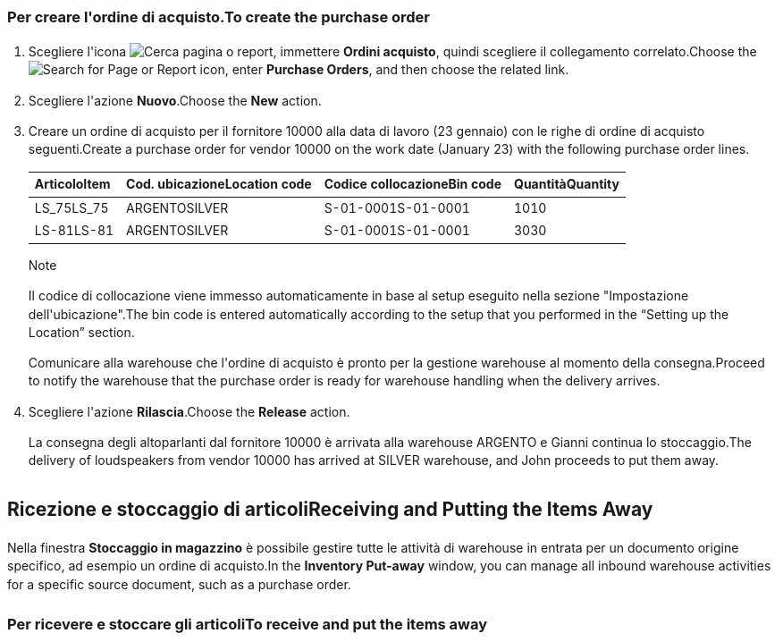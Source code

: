 ### <a name="to-create-the-purchase-order"></a><span data-ttu-id="e64c7-177">Per creare l'ordine di acquisto.</span><span class="sxs-lookup"><span data-stu-id="e64c7-177">To create the purchase order</span></span>  

1.  <span data-ttu-id="e64c7-178">Scegliere l'icona ![Cerca pagina o report](media/ui-search/search_small.png "icona Cerca pagina o report"), immettere **Ordini acquisto**, quindi scegliere il collegamento correlato.</span><span class="sxs-lookup"><span data-stu-id="e64c7-178">Choose the ![Search for Page or Report](media/ui-search/search_small.png "Search for Page or Report icon") icon, enter **Purchase Orders**, and then choose the related link.</span></span>  
2.  <span data-ttu-id="e64c7-179">Scegliere l'azione **Nuovo**.</span><span class="sxs-lookup"><span data-stu-id="e64c7-179">Choose the **New** action.</span></span>  
3.  <span data-ttu-id="e64c7-180">Creare un ordine di acquisto per il fornitore 10000 alla data di lavoro (23 gennaio) con le righe di ordine di acquisto seguenti.</span><span class="sxs-lookup"><span data-stu-id="e64c7-180">Create a purchase order for vendor 10000 on the work date (January 23) with the following purchase order lines.</span></span>  

    |<span data-ttu-id="e64c7-181">Articolo</span><span class="sxs-lookup"><span data-stu-id="e64c7-181">Item</span></span>|<span data-ttu-id="e64c7-182">Cod. ubicazione</span><span class="sxs-lookup"><span data-stu-id="e64c7-182">Location code</span></span>|<span data-ttu-id="e64c7-183">Codice collocazione</span><span class="sxs-lookup"><span data-stu-id="e64c7-183">Bin code</span></span>|<span data-ttu-id="e64c7-184">Quantità</span><span class="sxs-lookup"><span data-stu-id="e64c7-184">Quantity</span></span>|  
    |----------|-------------------|--------------|--------------|  
    |<span data-ttu-id="e64c7-185">LS_75</span><span class="sxs-lookup"><span data-stu-id="e64c7-185">LS_75</span></span>|<span data-ttu-id="e64c7-186">ARGENTO</span><span class="sxs-lookup"><span data-stu-id="e64c7-186">SILVER</span></span>|<span data-ttu-id="e64c7-187">S-01-0001</span><span class="sxs-lookup"><span data-stu-id="e64c7-187">S-01-0001</span></span>|<span data-ttu-id="e64c7-188">10</span><span class="sxs-lookup"><span data-stu-id="e64c7-188">10</span></span>|  
    |<span data-ttu-id="e64c7-189">LS-81</span><span class="sxs-lookup"><span data-stu-id="e64c7-189">LS-81</span></span>|<span data-ttu-id="e64c7-190">ARGENTO</span><span class="sxs-lookup"><span data-stu-id="e64c7-190">SILVER</span></span>|<span data-ttu-id="e64c7-191">S-01-0001</span><span class="sxs-lookup"><span data-stu-id="e64c7-191">S-01-0001</span></span>|<span data-ttu-id="e64c7-192">30</span><span class="sxs-lookup"><span data-stu-id="e64c7-192">30</span></span>|  

    > [!NOTE]  
    >  <span data-ttu-id="e64c7-193">Il codice di collocazione viene immesso automaticamente in base al setup eseguito nella sezione "Impostazione dell'ubicazione".</span><span class="sxs-lookup"><span data-stu-id="e64c7-193">The bin code is entered automatically according to the setup that you performed in the “Setting up the Location” section.</span></span>  

    <span data-ttu-id="e64c7-194">Comunicare alla warehouse che l'ordine di acquisto è pronto per la gestione warehouse al momento della consegna.</span><span class="sxs-lookup"><span data-stu-id="e64c7-194">Proceed to notify the warehouse that the purchase order is ready for warehouse handling when the delivery arrives.</span></span>  

4.  <span data-ttu-id="e64c7-195">Scegliere l'azione **Rilascia**.</span><span class="sxs-lookup"><span data-stu-id="e64c7-195">Choose the **Release** action.</span></span>  

    <span data-ttu-id="e64c7-196">La consegna degli altoparlanti dal fornitore 10000 è arrivata alla warehouse ARGENTO e Gianni continua lo stoccaggio.</span><span class="sxs-lookup"><span data-stu-id="e64c7-196">The delivery of loudspeakers from vendor 10000 has arrived at SILVER warehouse, and John proceeds to put them away.</span></span>  

## <a name="receiving-and-putting-the-items-away"></a><span data-ttu-id="e64c7-197">Ricezione e stoccaggio di articoli</span><span class="sxs-lookup"><span data-stu-id="e64c7-197">Receiving and Putting the Items Away</span></span>  
<span data-ttu-id="e64c7-198">Nella finestra **Stoccaggio in magazzino** è possibile gestire tutte le attività di warehouse in entrata per un documento origine specifico, ad esempio un ordine di acquisto.</span><span class="sxs-lookup"><span data-stu-id="e64c7-198">In the **Inventory Put-away** window, you can manage all inbound warehouse activities for a specific source document, such as a purchase order.</span></span>  

### <a name="to-receive-and-put-the-items-away"></a><span data-ttu-id="e64c7-199">Per ricevere e stoccare gli articoli</span><span class="sxs-lookup"><span data-stu-id="e64c7-199">To receive and put the items away</span></span>  
